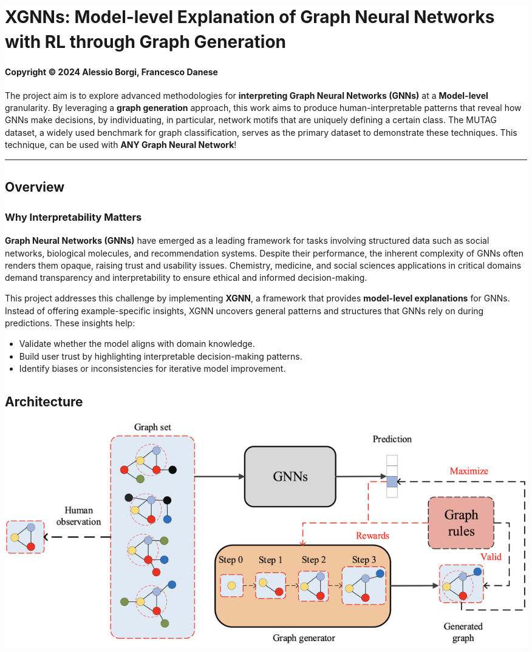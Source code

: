 # XGNNs: Model-level Explanation of Graph Neural Networks with RL through Graph Generation

#### Copyright © 2024 Alessio Borgi, Francesco Danese

The project aim is to explore advanced methodologies for **interpreting Graph Neural Networks (GNNs)** at a **Model-level** granularity. By leveraging a **graph generation** approach, this work aims to produce human-interpretable patterns that reveal how GNNs make decisions, by individuating, in particular, network motifs that are uniquely defining a certain class. The MUTAG dataset, a widely used benchmark for graph classification, serves as the primary dataset to demonstrate these techniques. This technique, can be used with **ANY Graph Neural Network**!

---


## Overview

### Why Interpretability Matters
**Graph Neural Networks (GNNs)** have emerged as a leading framework for tasks involving structured data such as social networks, biological molecules, and recommendation systems. Despite their performance, the inherent complexity of GNNs often renders them opaque, raising trust and usability issues. Chemistry, medicine, and social sciences applications in critical domains demand transparency and interpretability to ensure ethical and informed decision-making.

This project addresses this challenge by implementing **XGNN**, a framework that provides **model-level explanations** for GNNs. Instead of offering example-specific insights, XGNN uncovers general patterns and structures that GNNs rely on during predictions. These insights help:
- Validate whether the model aligns with domain knowledge.
- Build user trust by highlighting interpretable decision-making patterns.
- Identify biases or inconsistencies for iterative model improvement.


## Architecture

<div style="text-align: center">
  <img src="images/general_architecture.png" alt="Screenshot" width="1200"/>
</div>

